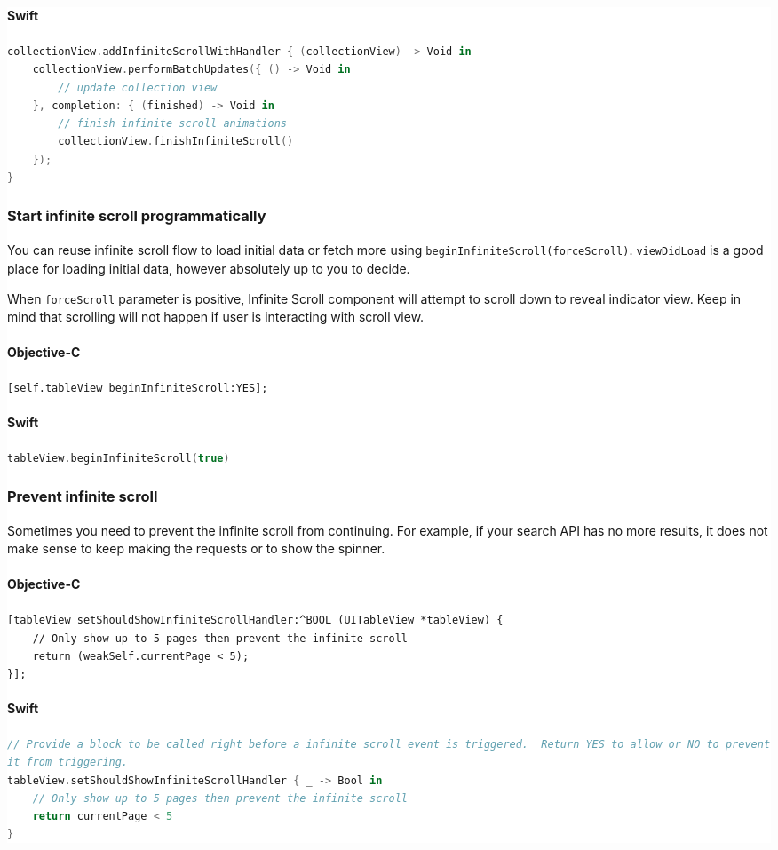 #### Swift

```swift
collectionView.addInfiniteScrollWithHandler { (collectionView) -> Void in
    collectionView.performBatchUpdates({ () -> Void in
        // update collection view
    }, completion: { (finished) -> Void in
        // finish infinite scroll animations
        collectionView.finishInfiniteScroll()
    });
}
```

### Start infinite scroll programmatically

You can reuse infinite scroll flow to load initial data or fetch more using `beginInfiniteScroll(forceScroll)`. `viewDidLoad` is a good place for loading initial data, however absolutely up to you to decide.

When `forceScroll` parameter is positive, Infinite Scroll component will attempt to scroll down to reveal indicator view. Keep in mind that scrolling will not happen if user is interacting with scroll view.

#### Objective-C

```objc
[self.tableView beginInfiniteScroll:YES];
```

#### Swift

```swift
tableView.beginInfiniteScroll(true)
```

### Prevent infinite scroll

Sometimes you need to prevent the infinite scroll from continuing. For example, if your search API has no more results, it does not make sense to keep making the requests or to show the spinner.

#### Objective-C

```objc
[tableView setShouldShowInfiniteScrollHandler:^BOOL (UITableView *tableView) {
    // Only show up to 5 pages then prevent the infinite scroll
    return (weakSelf.currentPage < 5);
}];
```

#### Swift

```swift
// Provide a block to be called right before a infinite scroll event is triggered.  Return YES to allow or NO to prevent it from triggering.
tableView.setShouldShowInfiniteScrollHandler { _ -> Bool in
    // Only show up to 5 pages then prevent the infinite scroll
    return currentPage < 5 
}
```
